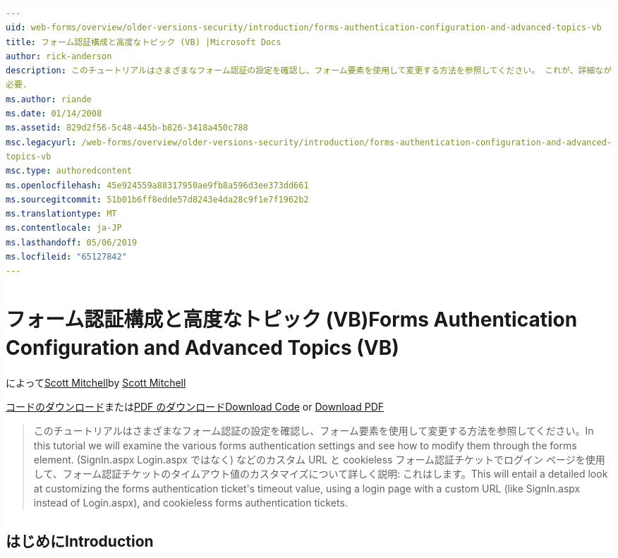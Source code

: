 ```yaml
---
uid: web-forms/overview/older-versions-security/introduction/forms-authentication-configuration-and-advanced-topics-vb
title: フォーム認証構成と高度なトピック (VB) |Microsoft Docs
author: rick-anderson
description: このチュートリアルはさまざまなフォーム認証の設定を確認し、フォーム要素を使用して変更する方法を参照してください。 これが、詳細なが必要.
ms.author: riande
ms.date: 01/14/2008
ms.assetid: 829d2f56-5c48-445b-b826-3418a450c788
msc.legacyurl: /web-forms/overview/older-versions-security/introduction/forms-authentication-configuration-and-advanced-topics-vb
msc.type: authoredcontent
ms.openlocfilehash: 45e924559a88317950ae9fb8a596d3ee373dd661
ms.sourcegitcommit: 51b01b6ff8edde57d8243e4da28c9f1e7f1962b2
ms.translationtype: MT
ms.contentlocale: ja-JP
ms.lasthandoff: 05/06/2019
ms.locfileid: "65127842"
---
```

# <a name="forms-authentication-configuration-and-advanced-topics-vb"></a><span data-ttu-id="3b8c7-104">フォーム認証構成と高度なトピック (VB)</span><span class="sxs-lookup"><span data-stu-id="3b8c7-104">Forms Authentication Configuration and Advanced Topics (VB)</span></span>

<span data-ttu-id="3b8c7-105">によって[Scott Mitchell](https://twitter.com/ScottOnWriting)</span><span class="sxs-lookup"><span data-stu-id="3b8c7-105">by [Scott Mitchell](https://twitter.com/ScottOnWriting)</span></span>

<span data-ttu-id="3b8c7-106">[コードのダウンロード](http://download.microsoft.com/download/2/F/7/2F705A34-F9DE-4112-BBDE-60098089645E/ASPNET_Security_Tutorial_03_VB.zip)または[PDF のダウンロード](http://download.microsoft.com/download/2/F/7/2F705A34-F9DE-4112-BBDE-60098089645E/aspnet_tutorial03_AuthAdvanced_vb.pdf)</span><span class="sxs-lookup"><span data-stu-id="3b8c7-106">[Download Code](http://download.microsoft.com/download/2/F/7/2F705A34-F9DE-4112-BBDE-60098089645E/ASPNET_Security_Tutorial_03_VB.zip) or [Download PDF](http://download.microsoft.com/download/2/F/7/2F705A34-F9DE-4112-BBDE-60098089645E/aspnet_tutorial03_AuthAdvanced_vb.pdf)</span></span>

> <span data-ttu-id="3b8c7-107">このチュートリアルはさまざまなフォーム認証の設定を確認し、フォーム要素を使用して変更する方法を参照してください。</span><span class="sxs-lookup"><span data-stu-id="3b8c7-107">In this tutorial we will examine the various forms authentication settings and see how to modify them through the forms element.</span></span> <span data-ttu-id="3b8c7-108">(SignIn.aspx Login.aspx ではなく) などのカスタム URL と cookieless フォーム認証チケットでログイン ページを使用して、フォーム認証チケットのタイムアウト値のカスタマイズについて詳しく説明: これはします。</span><span class="sxs-lookup"><span data-stu-id="3b8c7-108">This will entail a detailed look at customizing the forms authentication ticket's timeout value, using a login page with a custom URL (like SignIn.aspx instead of Login.aspx), and cookieless forms authentication tickets.</span></span>

## <a name="introduction"></a><span data-ttu-id="3b8c7-109">はじめに</span><span class="sxs-lookup"><span data-stu-id="3b8c7-109">Introduction</span></span>
